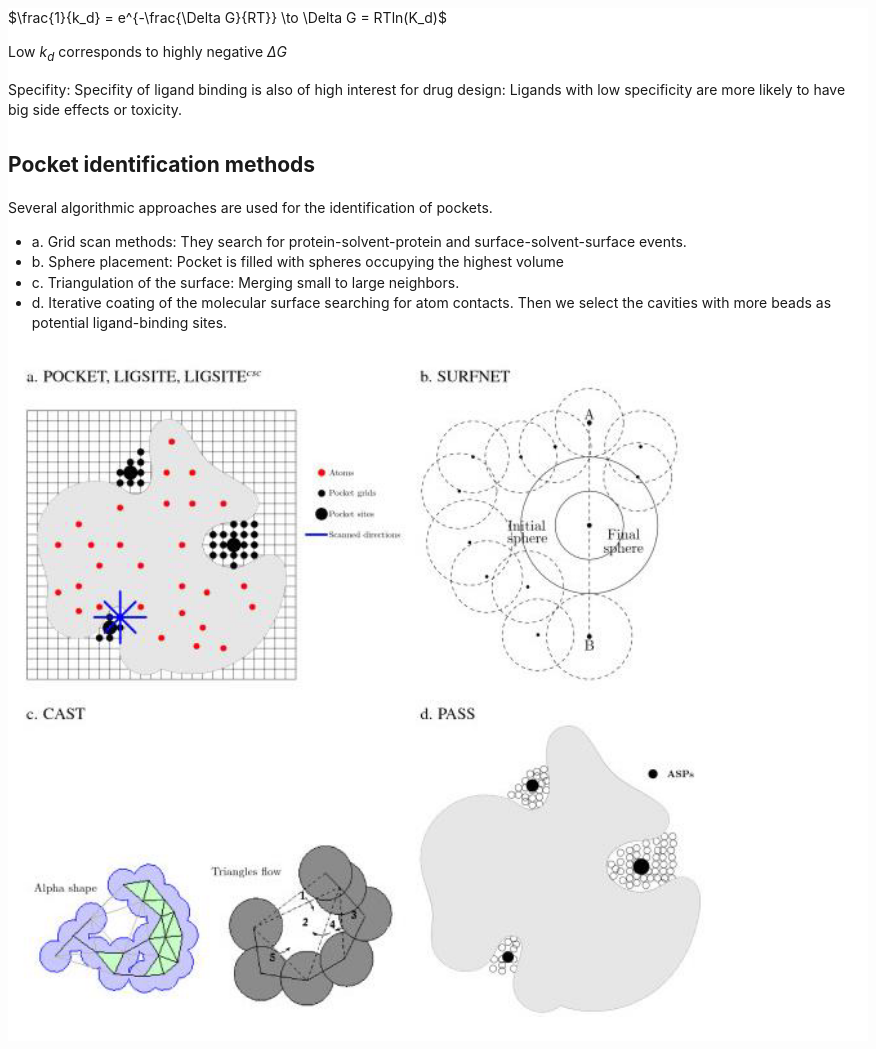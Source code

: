 $\frac{1}{k_d} = e^{-\frac{\Delta G}{RT}} \to \Delta G = RTln(K_d)$

Low $k_d$ corresponds to highly negative $\Delta G$

Specifity: Specifity of ligand binding is also of high interest for drug design: Ligands with low specificity are more likely to have big side effects or toxicity.

## Pocket identification methods

Several algorithmic approaches are used for the identification of pockets.

- a. Grid scan methods: They search for protein-solvent-protein and surface-solvent-surface events.
- b. Sphere placement: Pocket is filled with spheres occupying the highest volume
- c. Triangulation of the surface: Merging small to large neighbors.
- d. Iterative coating of the molecular surface searching for atom contacts. Then we select the cavities with more beads as potential ligand-binding sites.

![](./images/pockets.png)
